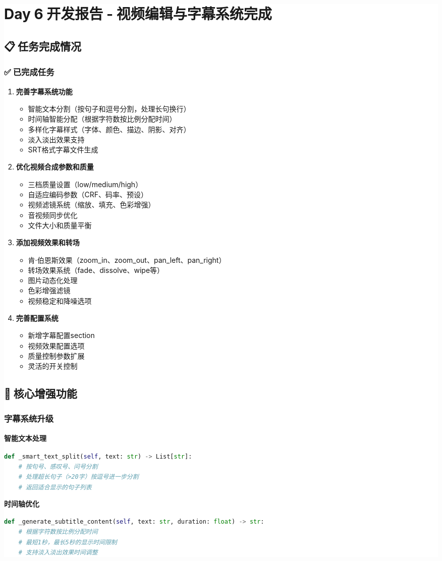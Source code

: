 # Day 6 开发报告 - 视频编辑与字幕系统完成

## 📋 任务完成情况

### ✅ 已完成任务

1. **完善字幕系统功能**
   - 智能文本分割（按句子和逗号分割，处理长句换行）
   - 时间轴智能分配（根据字符数按比例分配时间）
   - 多样化字幕样式（字体、颜色、描边、阴影、对齐）
   - 淡入淡出效果支持
   - SRT格式字幕文件生成

2. **优化视频合成参数和质量**
   - 三档质量设置（low/medium/high）
   - 自适应编码参数（CRF、码率、预设）
   - 视频滤镜系统（缩放、填充、色彩增强）
   - 音视频同步优化
   - 文件大小和质量平衡

3. **添加视频效果和转场**
   - 肯·伯恩斯效果（zoom_in、zoom_out、pan_left、pan_right）
   - 转场效果系统（fade、dissolve、wipe等）
   - 图片动态化处理
   - 色彩增强滤镜
   - 视频稳定和降噪选项

4. **完善配置系统**
   - 新增字幕配置section
   - 视频效果配置选项
   - 质量控制参数扩展
   - 灵活的开关控制

## 🔧 核心增强功能

### 字幕系统升级

**智能文本处理**
```python
def _smart_text_split(self, text: str) -> List[str]:
    # 按句号、感叹号、问号分割
    # 处理超长句子（>20字）按逗号进一步分割
    # 返回适合显示的句子列表
```

**时间轴优化**
```python
def _generate_subtitle_content(self, text: str, duration: float) -> str:
    # 根据字符数按比例分配时间
    # 最短1秒，最长5秒的显示时间限制
    # 支持淡入淡出效果时间调整
```
